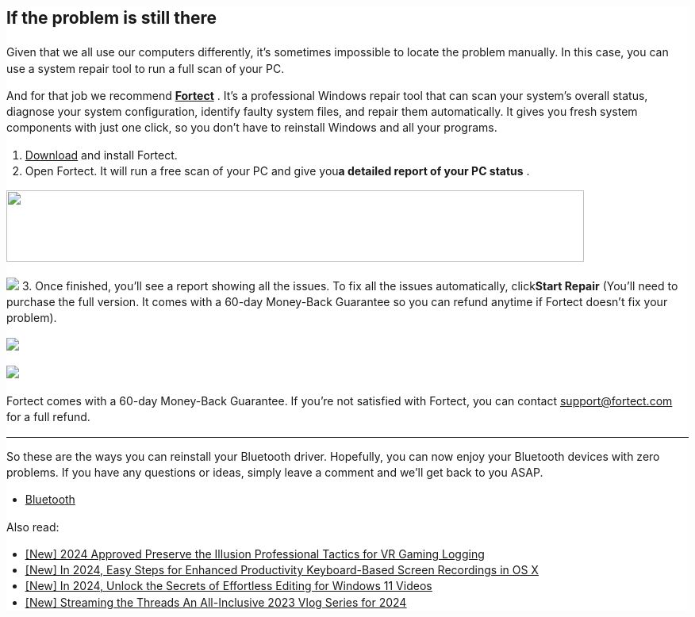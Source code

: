## If the problem is still there

 Given that we all use our computers differently, it’s sometimes impossible to locate the problem manually. In this case, you can use a system repair tool to run a full scan of your PC.

 And for that job we recommend **[Fortect](https://tools.techidaily.com/drivereasy/download/)**  . It’s a professional Windows repair tool that can scan your system’s overall status, diagnose your system configuration, identify faulty system files, and repair them automatically. It gives you fresh system components with just one click, so you don’t have to reinstall Windows and all your programs.

1. [Download](https://tools.techidaily.com/drivereasy/download/) and install Fortect.
2. Open Fortect. It will run a free scan of your PC and give you**a detailed report of your PC status** .  

<a href="https://natural-cycles.sjv.io/c/5597632/2072200/17885" target="_top" id="2072200"><img src="//a.impactradius-go.com/display-ad/17885-2072200" border="0" alt="" width="728" height="90"/></a><img height="0" width="0" src="https://imp.pxf.io/i/5597632/2072200/17885" style="position:absolute;visibility:hidden;" border="0" />

![](https://images.drivereasy.com/wp-content/uploads/2020/10/fortect-start-scan.jpg)
3. Once finished, you’ll see a report showing all the issues. To fix all the issues automatically, click**Start Repair** (You’ll need to purchase the full version. It comes with a 60-day Money-Back Guarantee so you can refund anytime if Fortect doesn’t fix your problem).  

<a href="https://shop.mondly.com/affiliate.php?ACCOUNT=ATISTUDI&AFFILIATE=108875&PATH=https%3A%2F%2Fwww.mondly.com%3FAFFILIATE%3D108875%26RESOURCE%3D%2BGeneral%2B970x90%2B"><img src="https://secure.avangate.com/images/merchant/69c418c33ec2e1a4267fa9bb77fa1428/general-970x90.gif" border="0"></a>

![](https://images.drivereasy.com/wp-content/uploads/2020/10/fortect-start-repair.jpg)

 Fortect comes with a 60-day Money-Back Guarantee. If you’re not satisfied with Fortect, you can contact <support@fortect.com> for a full refund.

---

 So these are the ways you can reinstall your Bluetooth driver. Hopefully, you can now enjoy your Bluetooth devices with zero problems. If you have any questions or ideas, simply leave a comment and we’ll get back to you ASAP.

* [Bluetooth](https://store.drivereasy.com/order/cart.php?PRODS=4731822&QTY=1&AFFILIATE=108875)

<ins class="adsbygoogle"
     style="display:block"
     data-ad-format="autorelaxed"
     data-ad-client="ca-pub-7571918770474297"
     data-ad-slot="1223367746"></ins>



<ins class="adsbygoogle"
     style="display:block"
     data-ad-client="ca-pub-7571918770474297"
     data-ad-slot="8358498916"
     data-ad-format="auto"
     data-full-width-responsive="true"></ins>





<span class="atpl-alsoreadstyle">Also read:</span>
<div><ul>
<li><a href="https://desktop-recording.techidaily.com/new-2024-approved-preserve-the-illusion-professional-tactics-for-vr-gaming-logging/"><u>[New] 2024 Approved  Preserve the Illusion  Professional Tactics for VR Gaming Logging</u></a></li>
<li><a href="https://screen-sharing-recording.techidaily.com/new-in-2024-easy-steps-for-enhanced-productivity-keyboard-based-screen-recordings-in-os-x/"><u>[New] In 2024, Easy Steps for Enhanced Productivity  Keyboard-Based Screen Recordings in OS X</u></a></li>
<li><a href="https://vp-tips.techidaily.com/new-in-2024-unlock-the-secrets-of-effortless-editing-for-windows-11-videos/"><u>[New] In 2024, Unlock the Secrets of Effortless Editing for Windows 11 Videos</u></a></li>
<li><a href="https://twitter-videos.techidaily.com/new-streaming-the-threads-an-all-inclusive-2023-vlog-series-for-2024/"><u>[New] Streaming the Threads  An All-Inclusive 2023 Vlog Series for 2024</u></a></li>